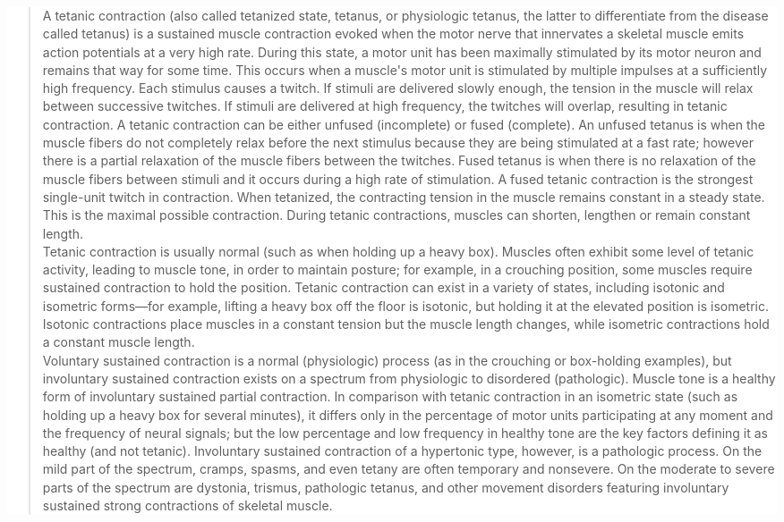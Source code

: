 > A tetanic contraction (also called tetanized state, tetanus, or physiologic tetanus, the latter to differentiate from the disease called tetanus) is a sustained muscle contraction evoked when the motor nerve that innervates a skeletal muscle emits action potentials at a very high rate. During this state, a motor unit has been maximally stimulated by its motor neuron and remains that way for some time. This occurs when a muscle's motor unit is stimulated by multiple impulses at a sufficiently high frequency. Each stimulus causes a twitch. If stimuli are delivered slowly enough, the tension in the muscle will relax between successive twitches. If stimuli are delivered at high frequency, the twitches will overlap, resulting in tetanic contraction. A tetanic contraction can be either unfused (incomplete) or fused (complete). An unfused tetanus is when the muscle fibers do not completely relax before the next stimulus because they are being stimulated at a fast rate; however there is a partial relaxation of the muscle fibers between the twitches. Fused tetanus is when there is no relaxation of the muscle fibers between stimuli and it occurs during a high rate of stimulation.  A fused tetanic contraction is the strongest single-unit twitch in contraction. When tetanized, the contracting tension in the muscle remains constant in a steady state. This is the maximal possible contraction.  During tetanic contractions, muscles can shorten, lengthen or remain constant length.<br>Tetanic contraction is usually normal (such as when holding up a heavy box). Muscles often exhibit some level of tetanic activity, leading to muscle tone, in order to maintain posture; for example, in a crouching position, some muscles require sustained contraction to hold the position. Tetanic contraction can exist in a variety of states, including isotonic and isometric forms—for example, lifting a heavy box off the floor is isotonic, but holding it at the elevated position is isometric. Isotonic contractions place muscles in a constant tension but the muscle length changes, while isometric contractions hold a constant muscle length.<br>Voluntary sustained contraction is a normal (physiologic) process (as in the crouching or box-holding examples), but involuntary sustained contraction exists on a spectrum from physiologic to disordered (pathologic). Muscle tone is a healthy form of involuntary sustained partial contraction. In comparison with tetanic contraction in an isometric state (such as holding up a heavy box for several minutes), it differs only in the percentage of motor units participating at any moment and the frequency of neural signals; but the low percentage and low frequency in healthy tone are the key factors defining it as healthy (and not tetanic). Involuntary sustained contraction of a hypertonic type, however, is a pathologic process. On the mild part of the spectrum, cramps, spasms, and even tetany are often temporary and nonsevere. On the moderate to severe parts of the spectrum are dystonia, trismus, pathologic tetanus, and other movement disorders featuring involuntary sustained strong contractions of skeletal muscle.
